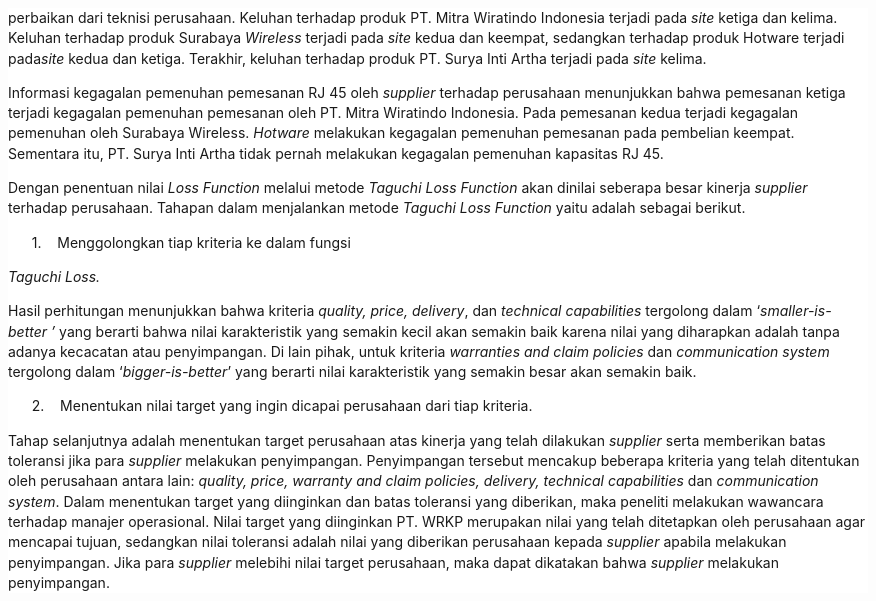 <p><span class="font2">perbaikan dari teknisi perusahaan. Keluhan terhadap produk PT. Mitra Wiratindo Indonesia terjadi pada </span><span class="font2" style="font-style:italic;">site</span><span class="font2"> ketiga dan kelima. Keluhan terhadap produk Surabaya </span><span class="font2" style="font-style:italic;">Wireless</span><span class="font2"> terjadi pada </span><span class="font2" style="font-style:italic;">site</span><span class="font2"> kedua dan keempat, sedangkan terhadap produk Hotware terjadi pada</span><span class="font2" style="font-style:italic;">site</span><span class="font2"> kedua dan ketiga. Terakhir, keluhan terhadap produk PT. Surya Inti Artha terjadi pada </span><span class="font2" style="font-style:italic;">site</span><span class="font2"> kelima.</span></p>
<p><span class="font2">Informasi kegagalan pemenuhan pemesanan RJ 45 oleh </span><span class="font2" style="font-style:italic;">supplier</span><span class="font2"> terhadap perusahaan menunjukkan bahwa pemesanan ketiga terjadi kegagalan pemenuhan pemesanan oleh PT. Mitra Wiratindo Indonesia. Pada pemesanan kedua terjadi kegagalan pemenuhan oleh Surabaya Wireless. </span><span class="font2" style="font-style:italic;">Hotware</span><span class="font2"> melakukan kegagalan pemenuhan pemesanan pada pembelian keempat. Sementara itu, PT. Surya Inti Artha tidak pernah melakukan kegagalan pemenuhan kapasitas RJ 45.</span></p>
<p><span class="font2">Dengan penentuan nilai </span><span class="font2" style="font-style:italic;">Loss Function</span><span class="font2"> melalui metode </span><span class="font2" style="font-style:italic;">Taguchi Loss Function</span><span class="font2"> akan dinilai seberapa besar kinerja </span><span class="font2" style="font-style:italic;">supplier</span><span class="font2"> terhadap perusahaan. Tahapan dalam menjalankan metode </span><span class="font2" style="font-style:italic;">Taguchi Loss Function </span><span class="font2">yaitu adalah sebagai berikut.</span></p>
<ul style="list-style:none;"><li>
<p><span class="font2">1. &nbsp;&nbsp;&nbsp;Menggolongkan tiap kriteria ke dalam fungsi</span></p></li></ul>
<p><span class="font2" style="font-style:italic;">Taguchi Loss.</span></p>
<p><span class="font2">Hasil perhitungan menunjukkan bahwa kriteria </span><span class="font2" style="font-style:italic;">quality, price, delivery</span><span class="font2">, dan </span><span class="font2" style="font-style:italic;">technical capabilities </span><span class="font2">tergolong dalam ‘</span><span class="font2" style="font-style:italic;">smaller-is-better ’</span><span class="font2"> yang berarti bahwa nilai karakteristik yang semakin kecil akan semakin baik karena nilai yang diharapkan adalah tanpa adanya kecacatan atau penyimpangan. Di lain pihak, untuk kriteria </span><span class="font2" style="font-style:italic;">warranties and claim policies </span><span class="font2">dan </span><span class="font2" style="font-style:italic;">communication system</span><span class="font2"> tergolong dalam ‘</span><span class="font2" style="font-style:italic;">bigger-is-better</span><span class="font2">’ yang berarti nilai karakteristik yang semakin besar akan semakin baik.</span></p>
<ul style="list-style:none;"><li>
<p><span class="font2">2. &nbsp;&nbsp;&nbsp;Menentukan nilai target yang ingin dicapai perusahaan dari tiap kriteria.</span></p></li></ul>
<p><span class="font2">Tahap selanjutnya adalah menentukan target perusahaan atas kinerja yang telah dilakukan </span><span class="font2" style="font-style:italic;">supplier </span><span class="font2">serta memberikan batas toleransi jika para </span><span class="font2" style="font-style:italic;">supplier </span><span class="font2">melakukan penyimpangan. Penyimpangan tersebut mencakup beberapa kriteria yang telah ditentukan oleh perusahaan antara lain: </span><span class="font2" style="font-style:italic;">quality, price, warranty and claim policies, delivery, technical capabilities </span><span class="font2">dan </span><span class="font2" style="font-style:italic;">communication system</span><span class="font2">. Dalam menentukan target yang diinginkan dan batas toleransi yang diberikan, maka peneliti melakukan wawancara terhadap manajer operasional. Nilai target yang diinginkan PT. WRKP merupakan nilai yang telah ditetapkan oleh perusahaan agar mencapai tujuan, sedangkan nilai toleransi adalah nilai yang diberikan perusahaan kepada </span><span class="font2" style="font-style:italic;">supplier</span><span class="font2"> apabila melakukan penyimpangan. Jika para </span><span class="font2" style="font-style:italic;">supplier</span><span class="font2"> melebihi nilai target perusahaan, maka dapat dikatakan bahwa </span><span class="font2" style="font-style:italic;">supplier</span><span class="font2"> melakukan penyimpangan.</span></p>